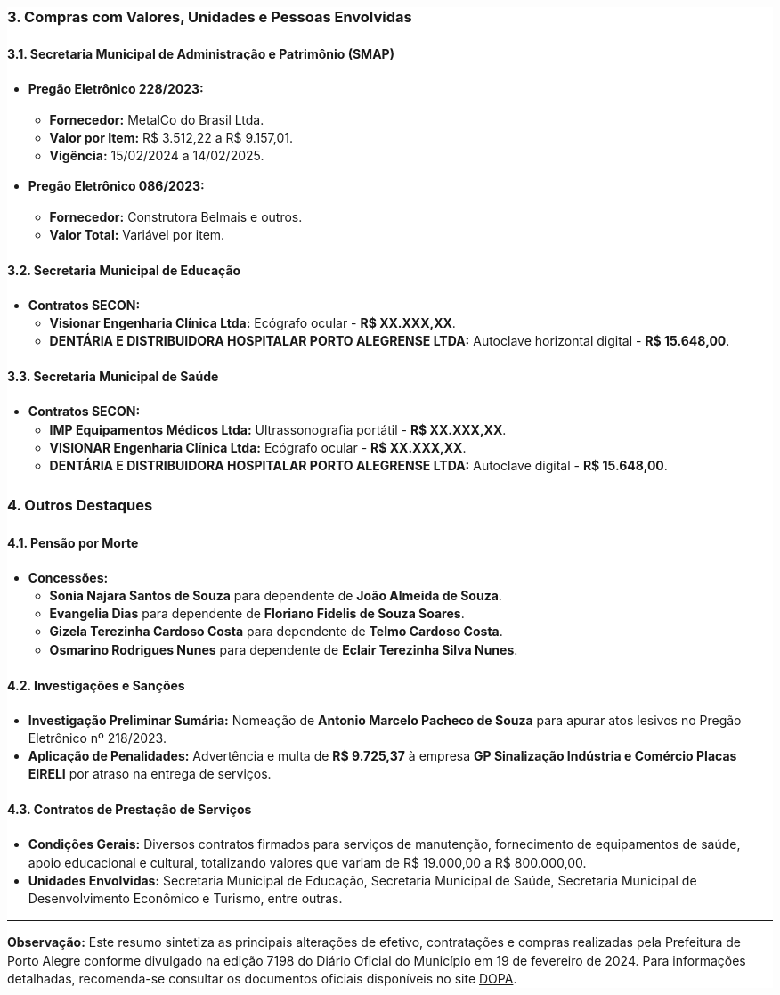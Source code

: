 ### **3. Compras com Valores, Unidades e Pessoas Envolvidas**

#### **3.1. Secretaria Municipal de Administração e Patrimônio (SMAP)**
- **Pregão Eletrônico 228/2023:**
  - **Fornecedor:** MetalCo do Brasil Ltda.
  - **Valor por Item:** R$ 3.512,22 a R$ 9.157,01.
  - **Vigência:** 15/02/2024 a 14/02/2025.

- **Pregão Eletrônico 086/2023:**
  - **Fornecedor:** Construtora Belmais e outros.
  - **Valor Total:** Variável por item.

#### **3.2. Secretaria Municipal de Educação**
- **Contratos SECON:**
  - **Visionar Engenharia Clínica Ltda:** Ecógrafo ocular - **R$ XX.XXX,XX**.
  - **DENTÁRIA E DISTRIBUIDORA HOSPITALAR PORTO ALEGRENSE LTDA:** Autoclave horizontal digital - **R$ 15.648,00**.

#### **3.3. Secretaria Municipal de Saúde**
- **Contratos SECON:**
  - **IMP Equipamentos Médicos Ltda:** Ultrassonografia portátil - **R$ XX.XXX,XX**.
  - **VISIONAR Engenharia Clínica Ltda:** Ecógrafo ocular - **R$ XX.XXX,XX**.
  - **DENTÁRIA E DISTRIBUIDORA HOSPITALAR PORTO ALEGRENSE LTDA:** Autoclave digital - **R$ 15.648,00**.

### **4. Outros Destaques**

#### **4.1. Pensão por Morte**
- **Concessões:**
  - **Sonia Najara Santos de Souza** para dependente de **João Almeida de Souza**.
  - **Evangelia Dias** para dependente de **Floriano Fidelis de Souza Soares**.
  - **Gizela Terezinha Cardoso Costa** para dependente de **Telmo Cardoso Costa**.
  - **Osmarino Rodrigues Nunes** para dependente de **Eclair Terezinha Silva Nunes**.

#### **4.2. Investigações e Sanções**
- **Investigação Preliminar Sumária:** Nomeação de **Antonio Marcelo Pacheco de Souza** para apurar atos lesivos no Pregão Eletrônico nº 218/2023.
- **Aplicação de Penalidades:** Advertência e multa de **R$ 9.725,37** à empresa **GP Sinalização Indústria e Comércio Placas EIRELI** por atraso na entrega de serviços.

#### **4.3. Contratos de Prestação de Serviços**
- **Condições Gerais:** Diversos contratos firmados para serviços de manutenção, fornecimento de equipamentos de saúde, apoio educacional e cultural, totalizando valores que variam de R$ 19.000,00 a R$ 800.000,00.
- **Unidades Envolvidas:** Secretaria Municipal de Educação, Secretaria Municipal de Saúde, Secretaria Municipal de Desenvolvimento Econômico e Turismo, entre outras.

---

**Observação:** Este resumo sintetiza as principais alterações de efetivo, contratações e compras realizadas pela Prefeitura de Porto Alegre conforme divulgado na edição 7198 do Diário Oficial do Município em 19 de fevereiro de 2024. Para informações detalhadas, recomenda-se consultar os documentos oficiais disponíveis no site [DOPA](http://www.portoalegre.rs.gov.br/dopa).